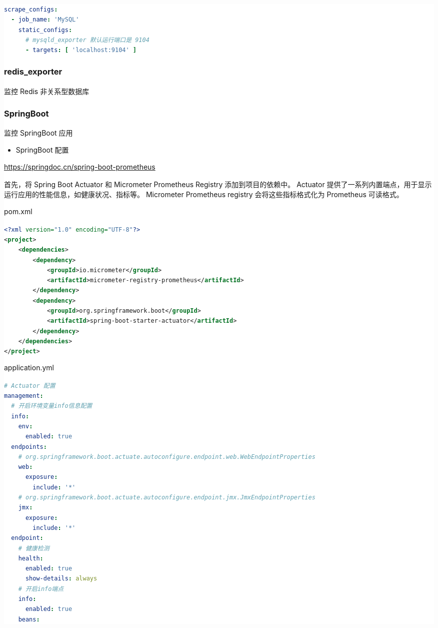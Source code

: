```yml
scrape_configs:
  - job_name: 'MySQL'
    static_configs:
      # mysqld_exporter 默认运行端口是 9104
      - targets: [ 'localhost:9104' ]
```

### redis_exporter

监控 Redis 非关系型数据库


### SpringBoot

监控 SpringBoot 应用

- SpringBoot 配置

https://springdoc.cn/spring-boot-prometheus

首先，将 Spring Boot Actuator 和 Micrometer Prometheus Registry 添加到项目的依赖中。 Actuator 提供了一系列内置端点，用于显示运行应用的性能信息，如健康状况、指标等。 Micrometer Prometheus registry 会将这些指标格式化为 Prometheus 可读格式。

pom.xml

```xml
<?xml version="1.0" encoding="UTF-8"?>
<project>
    <dependencies>
        <dependency>
            <groupId>io.micrometer</groupId>
            <artifactId>micrometer-registry-prometheus</artifactId>
        </dependency>
        <dependency>
            <groupId>org.springframework.boot</groupId>
            <artifactId>spring-boot-starter-actuator</artifactId>
        </dependency>
    </dependencies>
</project>
```

application.yml

```yaml
# Actuator 配置
management:
  # 开启环境变量info信息配置
  info:
    env:
      enabled: true
  endpoints:
    # org.springframework.boot.actuate.autoconfigure.endpoint.web.WebEndpointProperties
    web:
      exposure:
        include: '*'
    # org.springframework.boot.actuate.autoconfigure.endpoint.jmx.JmxEndpointProperties
    jmx:
      exposure:
        include: '*'
  endpoint:
    # 健康检测
    health:
      enabled: true
      show-details: always
    # 开启info端点
    info:
      enabled: true
    beans:
```